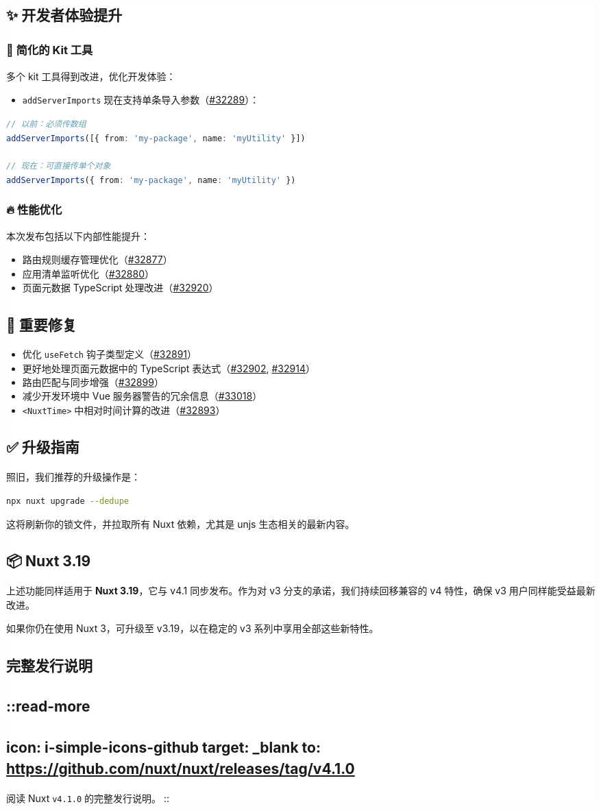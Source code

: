 ## ✨ 开发者体验提升

### 🎱 简化的 Kit 工具

多个 kit 工具得到改进，优化开发体验：

- `addServerImports` 现在支持单条导入参数（[#32289](https://github.com/nuxt/nuxt/pull/32289)）：

```ts
// 以前：必须传数组
addServerImports([{ from: 'my-package', name: 'myUtility' }])

// 现在：可直接传单个对象
addServerImports({ from: 'my-package', name: 'myUtility' })
```

### 🔥 性能优化

本次发布包括以下内部性能提升：

- 路由规则缓存管理优化（[#32877](https://github.com/nuxt/nuxt/pull/32877)）
- 应用清单监听优化（[#32880](https://github.com/nuxt/nuxt/pull/32880)）
- 页面元数据 TypeScript 处理改进（[#32920](https://github.com/nuxt/nuxt/pull/32920)）

## 🐛 重要修复

- 优化 `useFetch` 钩子类型定义（[#32891](https://github.com/nuxt/nuxt/pull/32891)）
- 更好地处理页面元数据中的 TypeScript 表达式（[#32902](https://github.com/nuxt/nuxt/pull/32902), [#32914](https://github.com/nuxt/nuxt/pull/32914)）
- 路由匹配与同步增强（[#32899](https://github.com/nuxt/nuxt/pull/32899)）
- 减少开发环境中 Vue 服务器警告的冗余信息（[#33018](https://github.com/nuxt/nuxt/pull/33018)）
- `<NuxtTime>` 中相对时间计算的改进（[#32893](https://github.com/nuxt/nuxt/pull/32893)）

## ✅ 升级指南

照旧，我们推荐的升级操作是：

```sh
npx nuxt upgrade --dedupe
```

这将刷新你的锁文件，并拉取所有 Nuxt 依赖，尤其是 unjs 生态相关的最新内容。

## 📦 Nuxt 3.19

上述功能同样适用于 **Nuxt 3.19**，它与 v4.1 同步发布。作为对 v3 分支的承诺，我们持续回移兼容的 v4 特性，确保 v3 用户同样能受益最新改进。

如果你仍在使用 Nuxt 3，可升级至 v3.19，以在稳定的 v3 系列中享用全部这些新特性。

## 完整发行说明

::read-more
---
icon: i-simple-icons-github
target: _blank
to: https://github.com/nuxt/nuxt/releases/tag/v4.1.0
---
阅读 Nuxt `v4.1.0` 的完整发行说明。
::
